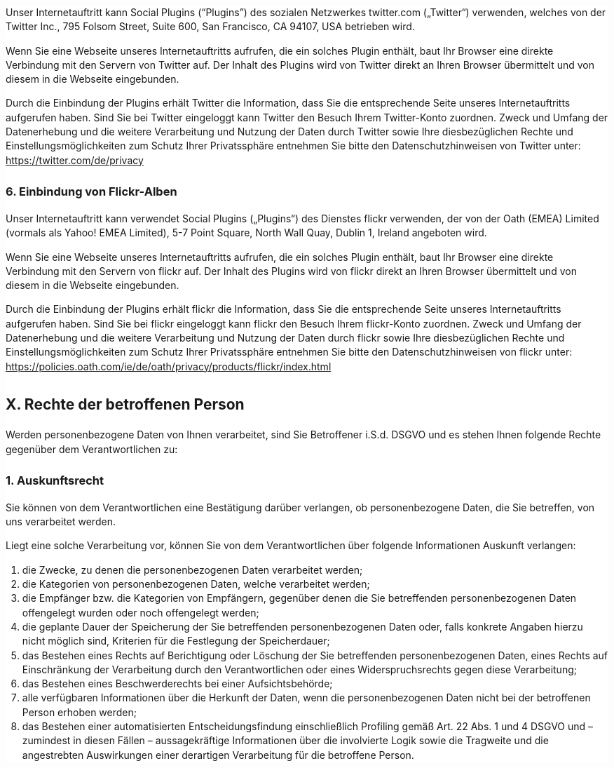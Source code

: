 Unser Internetauftritt kann Social Plugins (“Plugins”) des sozialen Netzwerkes twitter.com („Twitter“) verwenden, welches von der Twitter Inc., 795 Folsom Street, Suite 600, San Francisco, CA 94107, USA betrieben wird.

Wenn Sie eine Webseite unseres Internetauftritts aufrufen, die ein solches Plugin enthält, baut Ihr Browser eine direkte Verbindung mit den Servern von Twitter auf. Der Inhalt des Plugins wird von Twitter direkt an Ihren Browser übermittelt und von diesem in die Webseite eingebunden.

Durch die Einbindung der Plugins erhält Twitter die Information, dass Sie die entsprechende Seite unseres Internetauftritts aufgerufen haben. Sind Sie bei Twitter eingeloggt kann Twitter den Besuch Ihrem Twitter-Konto zuordnen. Zweck und Umfang der Datenerhebung und die weitere Verarbeitung und Nutzung der Daten durch Twitter sowie Ihre diesbezüglichen Rechte und Einstellungsmöglichkeiten zum Schutz Ihrer Privatssphäre entnehmen Sie bitte den Datenschutzhinweisen von Twitter unter:
https://twitter.com/de/privacy

### 6. Einbindung von Flickr-Alben
Unser Internetauftritt kann verwendet Social Plugins („Plugins“) des Dienstes flickr verwenden, der von der Oath (EMEA) Limited (vormals als Yahoo! EMEA Limited), 5-7 Point Square, North Wall Quay, Dublin 1, Ireland angeboten wird.

Wenn Sie eine Webseite unseres Internetauftritts aufrufen, die ein solches Plugin enthält, baut Ihr Browser eine direkte Verbindung mit den Servern von flickr auf. Der Inhalt des Plugins wird von flickr direkt an Ihren Browser übermittelt und von diesem in die Webseite eingebunden.

Durch die Einbindung der Plugins erhält flickr die Information, dass Sie die entsprechende Seite unseres Internetauftritts aufgerufen haben. Sind Sie bei flickr eingeloggt kann flickr den Besuch Ihrem flickr-Konto zuordnen. Zweck und Umfang der Datenerhebung und die weitere Verarbeitung und Nutzung der Daten durch flickr sowie Ihre diesbezüglichen Rechte und Einstellungsmöglichkeiten zum Schutz Ihrer Privatssphäre entnehmen Sie bitte den Datenschutzhinweisen von flickr unter:
https://policies.oath.com/ie/de/oath/privacy/products/flickr/index.html


## X. Rechte der betroffenen Person
Werden personenbezogene Daten von Ihnen verarbeitet, sind Sie Betroffener i.S.d. DSGVO und es stehen Ihnen folgende Rechte gegenüber dem Verantwortlichen zu:

### 1. Auskunftsrecht
Sie können von dem Verantwortlichen eine Bestätigung darüber verlangen, ob personenbezogene Daten, die Sie betreffen, von uns verarbeitet werden.

Liegt eine solche Verarbeitung vor, können Sie von dem Verantwortlichen über folgende Informationen Auskunft verlangen:

1. die Zwecke, zu denen die personenbezogenen Daten verarbeitet werden;
2. die Kategorien von personenbezogenen Daten, welche verarbeitet werden;
3. die Empfänger bzw. die Kategorien von Empfängern, gegenüber denen die Sie betreffenden personenbezogenen Daten offengelegt wurden oder noch offengelegt werden;
4. die geplante Dauer der Speicherung der Sie betreffenden personenbezogenen Daten oder, falls konkrete Angaben hierzu nicht möglich sind, Kriterien für die Festlegung der Speicherdauer;
5. das Bestehen eines Rechts auf Berichtigung oder Löschung der Sie betreffenden personenbezogenen Daten, eines Rechts auf Einschränkung der Verarbeitung durch den Verantwortlichen oder eines Widerspruchsrechts gegen diese Verarbeitung;
6. das Bestehen eines Beschwerderechts bei einer Aufsichtsbehörde;
7. alle verfügbaren Informationen über die Herkunft der Daten, wenn die personenbezogenen Daten nicht bei der betroffenen Person erhoben werden;
8. das Bestehen einer automatisierten Entscheidungsfindung einschließlich Profiling gemäß Art. 22 Abs. 1 und 4 DSGVO und – zumindest in diesen Fällen – aussagekräftige Informationen über die involvierte Logik sowie die Tragweite und die angestrebten Auswirkungen einer derartigen Verarbeitung für die betroffene Person.
